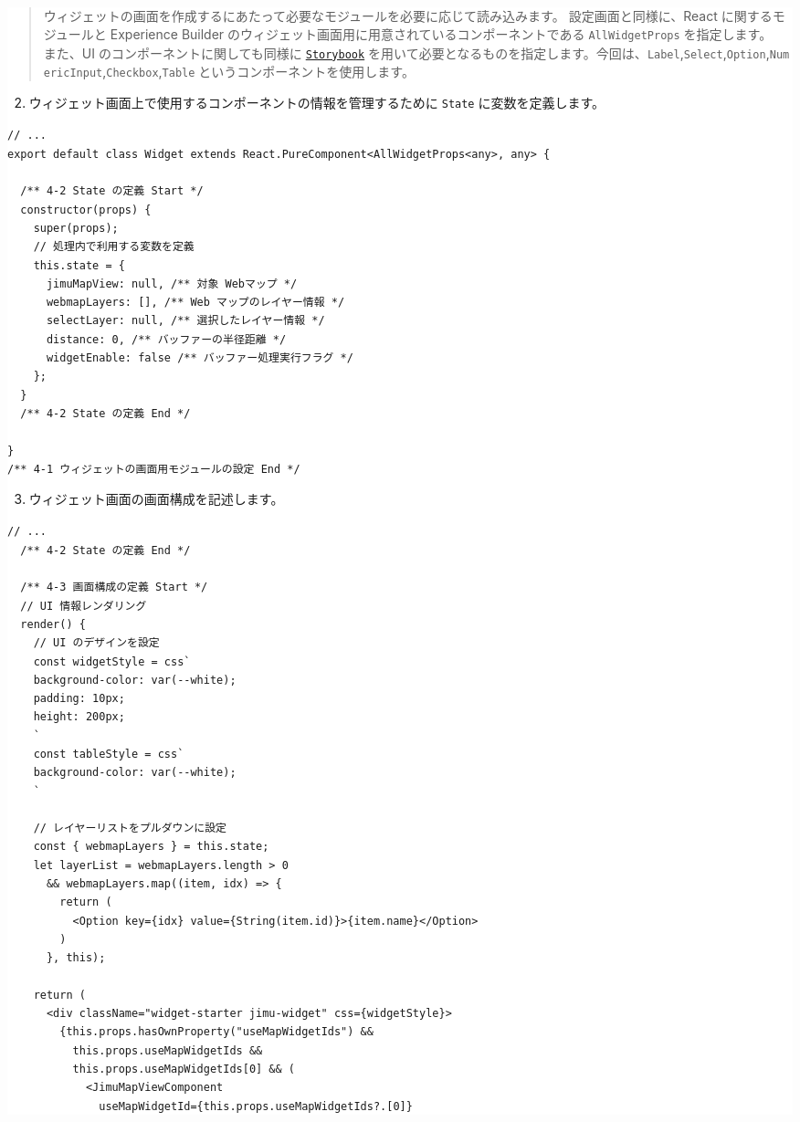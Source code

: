 > ウィジェットの画面を作成するにあたって必要なモジュールを必要に応じて読み込みます。
> 設定画面と同様に、React に関するモジュールと Experience Builder のウィジェット画面用に用意されているコンポーネントである `AllWidgetProps` を指定します。  
> また、UI のコンポーネントに関しても同様に <a href="https://developers.arcgis.com/experience-builder/guide/storybook/" target="_blank">`Storybook`</a> を用いて必要となるものを指定します。今回は、`Label`,`Select`,`Option`,`NumericInput`,`Checkbox`,`Table` というコンポーネントを使用します。  

2. ウィジェット画面上で使用するコンポーネントの情報を管理するために `State` に変数を定義します。

```tsx
// ...
export default class Widget extends React.PureComponent<AllWidgetProps<any>, any> {

  /** 4-2 State の定義 Start */
  constructor(props) {
    super(props);
    // 処理内で利用する変数を定義
    this.state = {
      jimuMapView: null, /** 対象 Webマップ */
      webmapLayers: [], /** Web マップのレイヤー情報 */
      selectLayer: null, /** 選択したレイヤー情報 */
      distance: 0, /** バッファーの半径距離 */
      widgetEnable: false /** バッファー処理実行フラグ */
    };
  }
  /** 4-2 State の定義 End */

}
/** 4-1 ウィジェットの画面用モジュールの設定 End */
```

3. ウィジェット画面の画面構成を記述します。  

```tsx
// ...
  /** 4-2 State の定義 End */
  
  /** 4-3 画面構成の定義 Start */
  // UI 情報レンダリング
  render() {
    // UI のデザインを設定
    const widgetStyle = css`
    background-color: var(--white);
    padding: 10px;
    height: 200px;
    `
    const tableStyle = css`
    background-color: var(--white);
    `

    // レイヤーリストをプルダウンに設定
    const { webmapLayers } = this.state;
    let layerList = webmapLayers.length > 0
      && webmapLayers.map((item, idx) => {
        return (
          <Option key={idx} value={String(item.id)}>{item.name}</Option>
        )
      }, this);

    return (
      <div className="widget-starter jimu-widget" css={widgetStyle}>
        {this.props.hasOwnProperty("useMapWidgetIds") &&
          this.props.useMapWidgetIds &&
          this.props.useMapWidgetIds[0] && (
            <JimuMapViewComponent
              useMapWidgetId={this.props.useMapWidgetIds?.[0]}
```